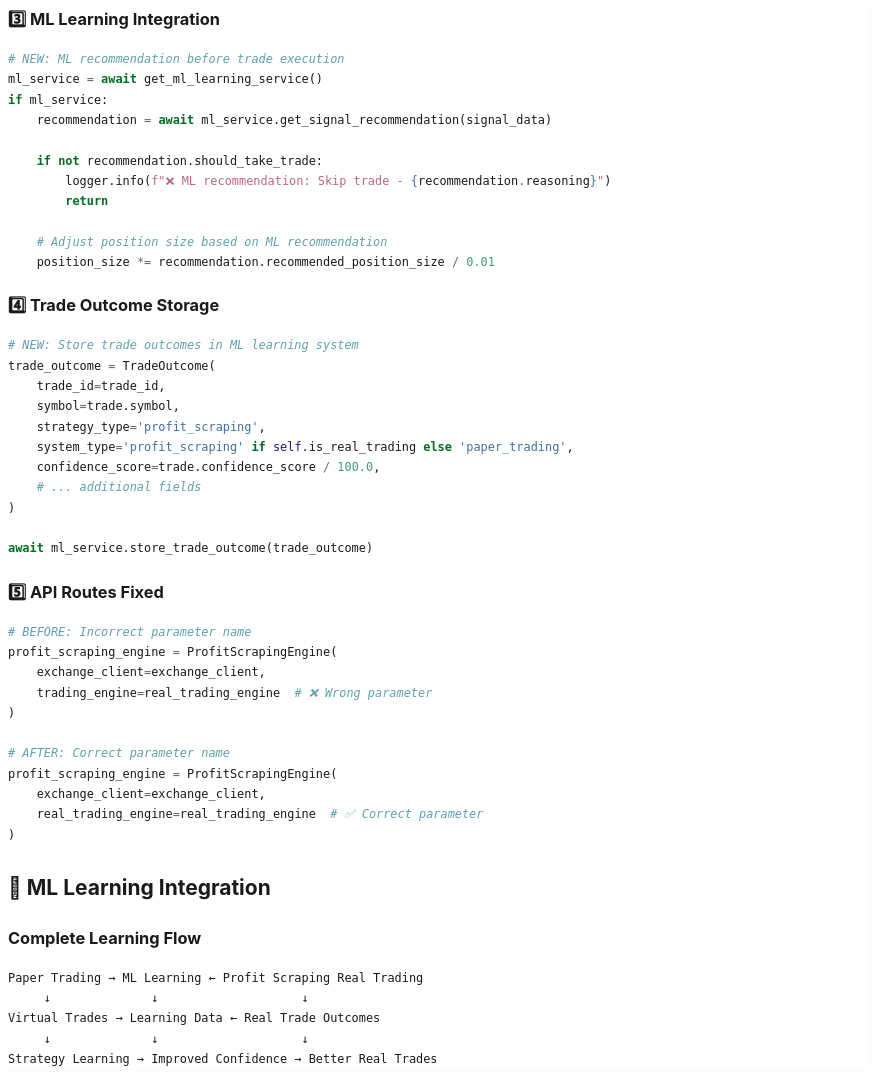 ### 3️⃣ **ML Learning Integration**
```python
# NEW: ML recommendation before trade execution
ml_service = await get_ml_learning_service()
if ml_service:
    recommendation = await ml_service.get_signal_recommendation(signal_data)
    
    if not recommendation.should_take_trade:
        logger.info(f"❌ ML recommendation: Skip trade - {recommendation.reasoning}")
        return
    
    # Adjust position size based on ML recommendation
    position_size *= recommendation.recommended_position_size / 0.01
```

### 4️⃣ **Trade Outcome Storage**
```python
# NEW: Store trade outcomes in ML learning system
trade_outcome = TradeOutcome(
    trade_id=trade_id,
    symbol=trade.symbol,
    strategy_type='profit_scraping',
    system_type='profit_scraping' if self.is_real_trading else 'paper_trading',
    confidence_score=trade.confidence_score / 100.0,
    # ... additional fields
)

await ml_service.store_trade_outcome(trade_outcome)
```

### 5️⃣ **API Routes Fixed**
```python
# BEFORE: Incorrect parameter name
profit_scraping_engine = ProfitScrapingEngine(
    exchange_client=exchange_client,
    trading_engine=real_trading_engine  # ❌ Wrong parameter
)

# AFTER: Correct parameter name
profit_scraping_engine = ProfitScrapingEngine(
    exchange_client=exchange_client,
    real_trading_engine=real_trading_engine  # ✅ Correct parameter
)
```

## 🧠 ML Learning Integration

### **Complete Learning Flow**
```
Paper Trading → ML Learning ← Profit Scraping Real Trading
     ↓              ↓                    ↓
Virtual Trades → Learning Data ← Real Trade Outcomes
     ↓              ↓                    ↓
Strategy Learning → Improved Confidence → Better Real Trades
```
